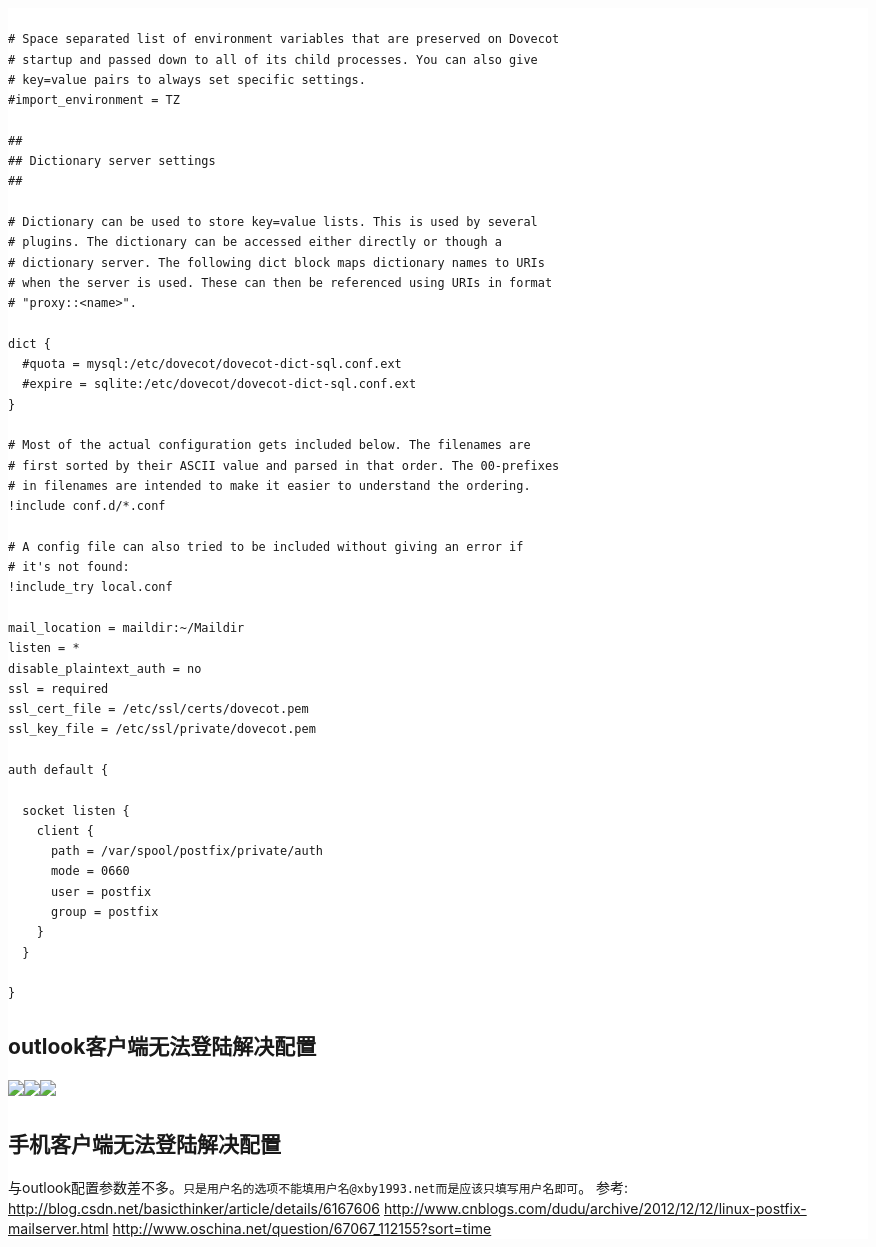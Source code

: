 ```

# Space separated list of environment variables that are preserved on Dovecot
# startup and passed down to all of its child processes. You can also give
# key=value pairs to always set specific settings.
#import_environment = TZ

##
## Dictionary server settings
##

# Dictionary can be used to store key=value lists. This is used by several
# plugins. The dictionary can be accessed either directly or though a
# dictionary server. The following dict block maps dictionary names to URIs
# when the server is used. These can then be referenced using URIs in format
# "proxy::<name>".

dict {
  #quota = mysql:/etc/dovecot/dovecot-dict-sql.conf.ext
  #expire = sqlite:/etc/dovecot/dovecot-dict-sql.conf.ext
}

# Most of the actual configuration gets included below. The filenames are
# first sorted by their ASCII value and parsed in that order. The 00-prefixes
# in filenames are intended to make it easier to understand the ordering.
!include conf.d/*.conf

# A config file can also tried to be included without giving an error if
# it's not found:
!include_try local.conf

mail_location = maildir:~/Maildir  
listen = *  
disable_plaintext_auth = no  
ssl = required  
ssl_cert_file = /etc/ssl/certs/dovecot.pem  
ssl_key_file = /etc/ssl/private/dovecot.pem  

auth default {  

  socket listen {  
    client {  
      path = /var/spool/postfix/private/auth  
      mode = 0660  
      user = postfix  
      group = postfix  
    }  
  }  

} 

```
##  outlook客户端无法登陆解决配置 
![](/data/dokuwiki/linux/pasted/20150601-211053.png)![](/data/dokuwiki/linux/pasted/20150601-211145.png)![](/data/dokuwiki/linux/pasted/20150601-211225.png)
##  手机客户端无法登陆解决配置 
与outlook配置参数差不多。` 只是用户名的选项不能填用户名@xby1993.net而是应该只填写用户名即可 `。
参考:
http://blog.csdn.net/basicthinker/article/details/6167606
http://www.cnblogs.com/dudu/archive/2012/12/12/linux-postfix-mailserver.html
http://www.oschina.net/question/67067_112155?sort=time